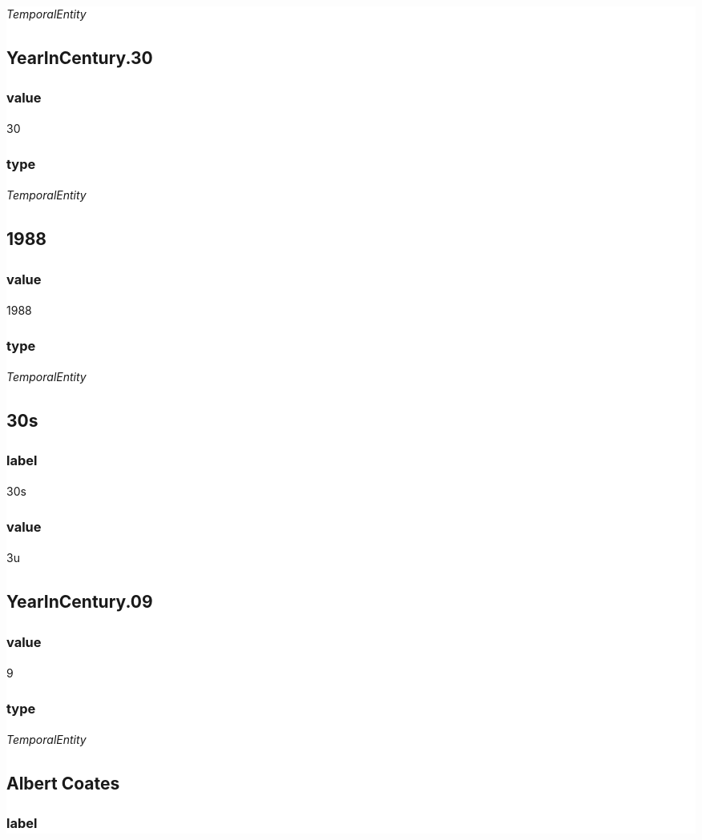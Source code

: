 
*TemporalEntity*

## YearInCentury.30

### value


30

### type


*TemporalEntity*

## 1988

### value


1988

### type


*TemporalEntity*

## 30s

### label


30s

### value


3u

## YearInCentury.09

### value


9

### type


*TemporalEntity*

## Albert Coates

### label
